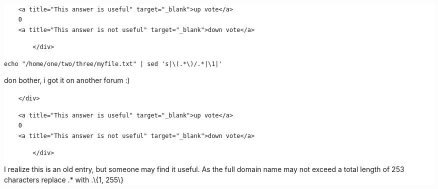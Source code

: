   

<div id="answer-4404815">
    <div>
            <div>
                

<div>
        
        <a title="This answer is useful" target="_blank">up vote</a>
        0
        <a title="This answer is not useful" target="_blank">down vote</a>





</div>

            </div>
            


<div>
    <div>
<pre><code>echo "/home/one/two/three/myfile.txt" | sed 's|\(.*\)/.*|\1|'</code></pre>

<p>don bother, i got it on another forum :)</p>
    </div>
    
</div>
    
        </div>
</div>

  

<div id="answer-6523482">
    <div>
            <div>
                

<div>
        
        <a title="This answer is useful" target="_blank">up vote</a>
        0
        <a title="This answer is not useful" target="_blank">down vote</a>





</div>

            </div>
            


<div>
    <div>
<p>I realize this is an old entry, but someone may find it useful.
As the full domain name may not exceed a total length of 253 characters replace .* with .\{1, 255\}</p>
    </div>
    <div>
    